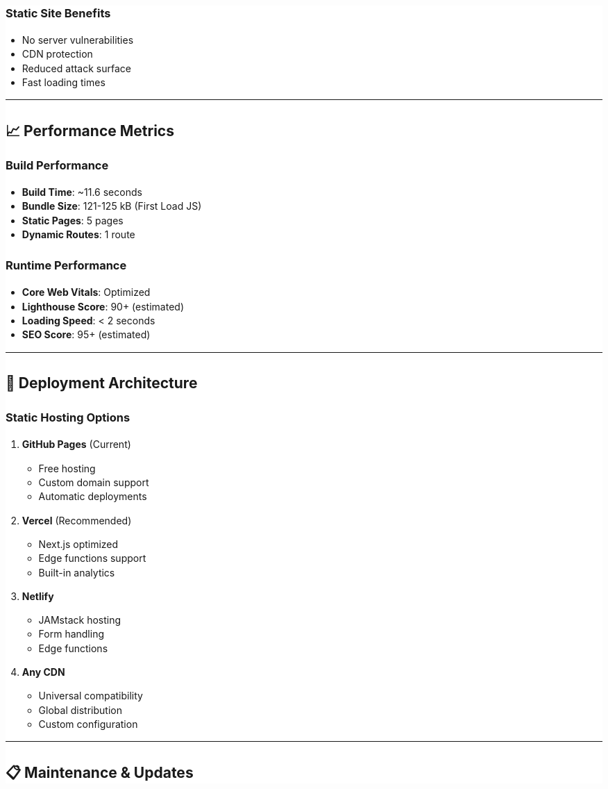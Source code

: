### **Static Site Benefits**
- No server vulnerabilities
- CDN protection
- Reduced attack surface
- Fast loading times

---

## 📈 Performance Metrics

### **Build Performance**
- **Build Time**: ~11.6 seconds
- **Bundle Size**: 121-125 kB (First Load JS)
- **Static Pages**: 5 pages
- **Dynamic Routes**: 1 route

### **Runtime Performance**
- **Core Web Vitals**: Optimized
- **Lighthouse Score**: 90+ (estimated)
- **Loading Speed**: < 2 seconds
- **SEO Score**: 95+ (estimated)

---

## 🔄 Deployment Architecture

### **Static Hosting Options**
1. **GitHub Pages** (Current)
   - Free hosting
   - Custom domain support
   - Automatic deployments

2. **Vercel** (Recommended)
   - Next.js optimized
   - Edge functions support
   - Built-in analytics

3. **Netlify**
   - JAMstack hosting
   - Form handling
   - Edge functions

4. **Any CDN**
   - Universal compatibility
   - Global distribution
   - Custom configuration

---

## 📋 Maintenance & Updates
